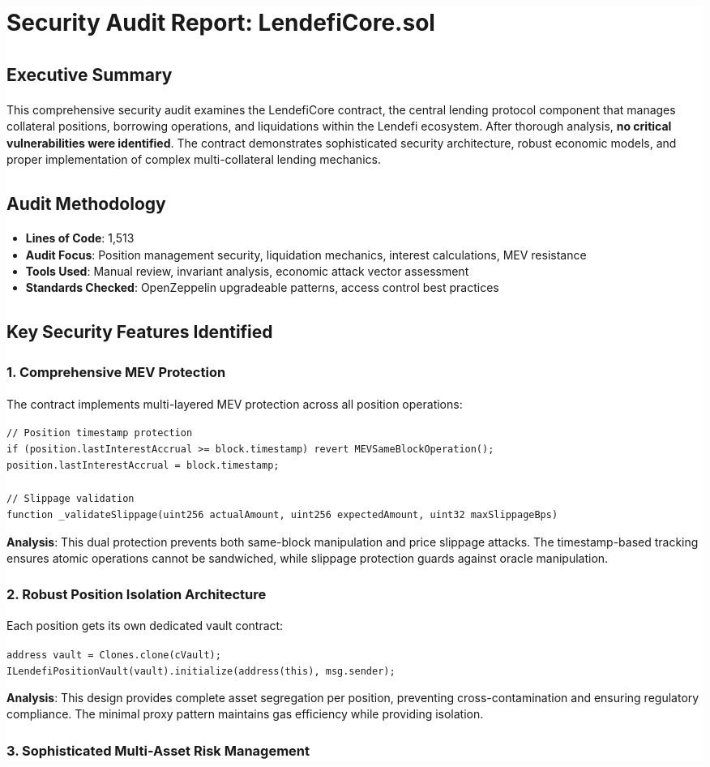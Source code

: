 # Security Audit Report: LendefiCore.sol

## Executive Summary

This comprehensive security audit examines the LendefiCore contract, the central lending protocol component that manages collateral positions, borrowing operations, and liquidations within the Lendefi ecosystem. After thorough analysis, **no critical vulnerabilities were identified**. The contract demonstrates sophisticated security architecture, robust economic models, and proper implementation of complex multi-collateral lending mechanics.

## Audit Methodology

- **Lines of Code**: 1,513
- **Audit Focus**: Position management security, liquidation mechanics, interest calculations, MEV resistance
- **Tools Used**: Manual review, invariant analysis, economic attack vector assessment
- **Standards Checked**: OpenZeppelin upgradeable patterns, access control best practices

## Key Security Features Identified

### 1. **Comprehensive MEV Protection**

The contract implements multi-layered MEV protection across all position operations:

```solidity
// Position timestamp protection
if (position.lastInterestAccrual >= block.timestamp) revert MEVSameBlockOperation();
position.lastInterestAccrual = block.timestamp;

// Slippage validation
function _validateSlippage(uint256 actualAmount, uint256 expectedAmount, uint32 maxSlippageBps)
```

**Analysis**: This dual protection prevents both same-block manipulation and price slippage attacks. The timestamp-based tracking ensures atomic operations cannot be sandwiched, while slippage protection guards against oracle manipulation.

### 2. **Robust Position Isolation Architecture**

Each position gets its own dedicated vault contract:

```solidity
address vault = Clones.clone(cVault);
ILendefiPositionVault(vault).initialize(address(this), msg.sender);
```

**Analysis**: This design provides complete asset segregation per position, preventing cross-contamination and ensuring regulatory compliance. The minimal proxy pattern maintains gas efficiency while providing isolation.

### 3. **Sophisticated Multi-Asset Risk Management**
